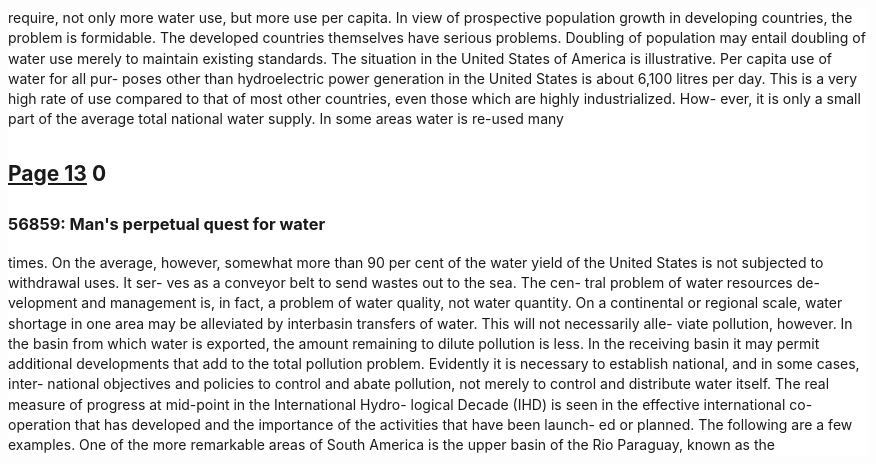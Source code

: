 require, not only more water use, but 
more use per capita. In view of 
prospective population growth in 
developing countries, the problem is 
formidable. The developed countries 
themselves have serious problems. 
Doubling of population may entail 
doubling of water use merely to 
maintain existing standards. The 
situation in the United States of 
America is illustrative. 
Per capita use of water for all pur- 
poses other than hydroelectric power 
generation in the United States is 
about 6,100 litres per day. This is a 
very high rate of use compared to that 
of most other countries, even those 
which are highly industrialized. How- 
ever, it is only a small part of the 
average total national water supply. 
In some areas water is re-used many

## [Page 13](https://demo.humlab.umu.se/courier/056857engo.pdf#page=13) 0

### 56859: Man's perpetual quest for water

times. On the average, however, 
somewhat more than 90 per cent of the 
water yield of the United States is not 
subjected to withdrawal uses. It ser- 
ves as a conveyor belt to send 
wastes out to the sea. The cen- 
tral problem of water resources de- 
velopment and management is, in fact, 
a problem of water quality, not water 
quantity. 
On a continental or regional scale, 
water shortage in one area may be 
alleviated by interbasin transfers of 
water. This will not necessarily alle- 
viate pollution, however. In the basin 
from which water is exported, the 
amount remaining to dilute pollution is 
less. In the receiving basin it may 
permit additional developments that 
add to the total pollution problem. 
Evidently it is necessary to establish 
national, and in some cases, inter- 
national objectives and policies to 
control and abate pollution, not merely 
to control and distribute water itself. 
The real measure of progress at 
mid-point in the International Hydro- 
logical Decade (IHD) is seen in the 
effective international co-operation 
that has developed and the importance 
of the activities that have been launch- 
ed or planned. The following are a 
few examples. 
One of the more remarkable areas 
of South America is the upper basin 
of the Rio Paraguay, known as the 